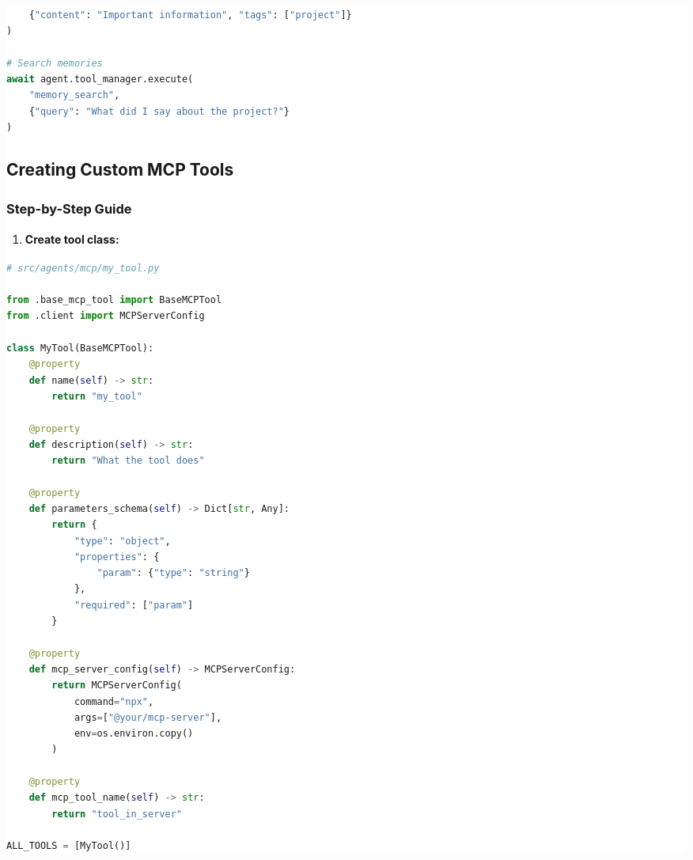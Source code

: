 ```python
    {"content": "Important information", "tags": ["project"]}
)

# Search memories
await agent.tool_manager.execute(
    "memory_search",
    {"query": "What did I say about the project?"}
)
```

## Creating Custom MCP Tools

### Step-by-Step Guide

1. **Create tool class:**

```python
# src/agents/mcp/my_tool.py

from .base_mcp_tool import BaseMCPTool
from .client import MCPServerConfig

class MyTool(BaseMCPTool):
    @property
    def name(self) -> str:
        return "my_tool"
    
    @property
    def description(self) -> str:
        return "What the tool does"
    
    @property
    def parameters_schema(self) -> Dict[str, Any]:
        return {
            "type": "object",
            "properties": {
                "param": {"type": "string"}
            },
            "required": ["param"]
        }
    
    @property
    def mcp_server_config(self) -> MCPServerConfig:
        return MCPServerConfig(
            command="npx",
            args=["@your/mcp-server"],
            env=os.environ.copy()
        )
    
    @property
    def mcp_tool_name(self) -> str:
        return "tool_in_server"

ALL_TOOLS = [MyTool()]
```
